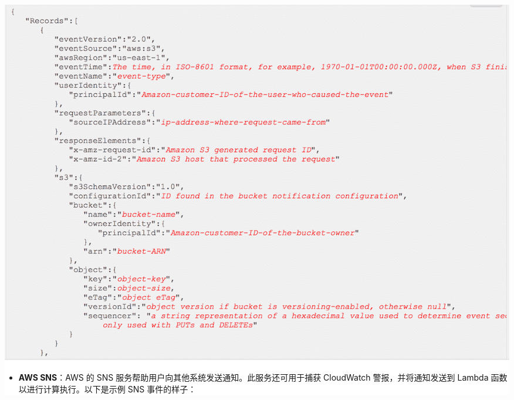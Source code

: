 ![](img/e83a0e56-4388-4c0c-bd0d-3db52c93c7c9.png)

+   **AWS SNS**：AWS 的 SNS 服务帮助用户向其他系统发送通知。此服务还可用于捕获 CloudWatch 警报，并将通知发送到 Lambda 函数以进行计算执行。以下是示例 SNS 事件的样子：
